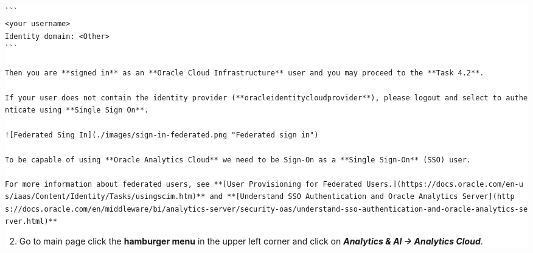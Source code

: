 	```
	<your username>
	Identity domain: <Other>
	```

	Then you are **signed in** as an **Oracle Cloud Infrastructure** user and you may proceed to the **Task 4.2**.

  	If your user does not contain the identity provider (**oracleidentitycloudprovider**), please logout and select to authenticate using **Single Sign On**.

  	![Federated Sing In](./images/sign-in-federated.png "Federated sign in")

   	To be capable of using **Oracle Analytics Cloud** we need to be Sign-On as a **Single Sign-On** (SSO) user.

   	For more information about federated users, see **[User Provisioning for Federated Users.](https://docs.oracle.com/en-us/iaas/Content/Identity/Tasks/usingscim.htm)** and **[Understand SSO Authentication and Oracle Analytics Server](https://docs.oracle.com/en/middleware/bi/analytics-server/security-oas/understand-sso-authentication-and-oracle-analytics-server.html)**

2. Go to main page click the **hamburger menu** in the upper left corner and click on _**Analytics & AI -> Analytics Cloud**_.
